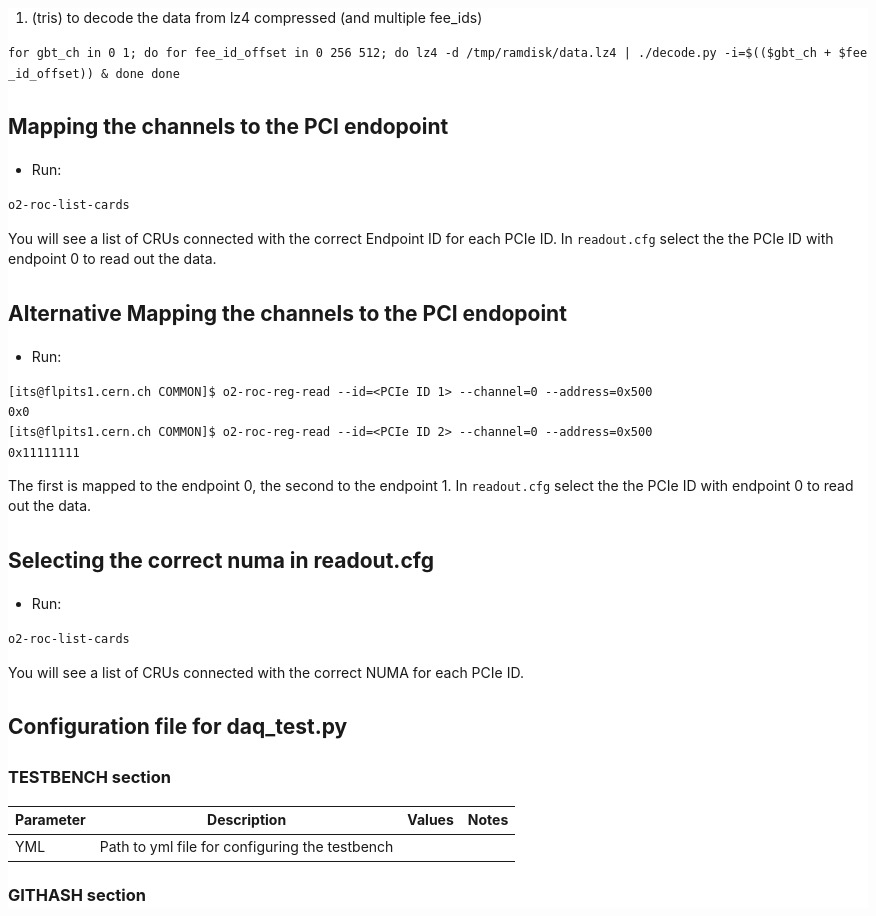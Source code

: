 1. (tris) to decode the data from lz4 compressed (and multiple fee_ids)

``` shell
for gbt_ch in 0 1; do for fee_id_offset in 0 256 512; do lz4 -d /tmp/ramdisk/data.lz4 | ./decode.py -i=$(($gbt_ch + $fee_id_offset)) & done done
```

## Mapping the channels to the PCI endopoint

- Run:

``` shell
o2-roc-list-cards
```

You will see a list of CRUs connected with the correct Endpoint ID for each PCIe ID.
In ```readout.cfg``` select the the PCIe ID with endpoint 0 to read out the data.

## **Alternative** Mapping the channels to the PCI endopoint

- Run:

``` shell
[its@flpits1.cern.ch COMMON]$ o2-roc-reg-read --id=<PCIe ID 1> --channel=0 --address=0x500
0x0
[its@flpits1.cern.ch COMMON]$ o2-roc-reg-read --id=<PCIe ID 2> --channel=0 --address=0x500
0x11111111
```

The first is mapped to the endpoint 0, the second to the endpoint 1.
In ```readout.cfg``` select the the PCIe ID with endpoint 0 to read out the data.

## Selecting the correct numa in readout.cfg

- Run:

``` shell
o2-roc-list-cards
```

You will see a list of CRUs connected with the correct NUMA for each PCIe ID.

## Configuration file for daq_test.py

### TESTBENCH section

| Parameter | Description | Values | Notes |
| - | - | - | - |
| YML | Path to yml file for configuring the testbench | | |

### GITHASH section
